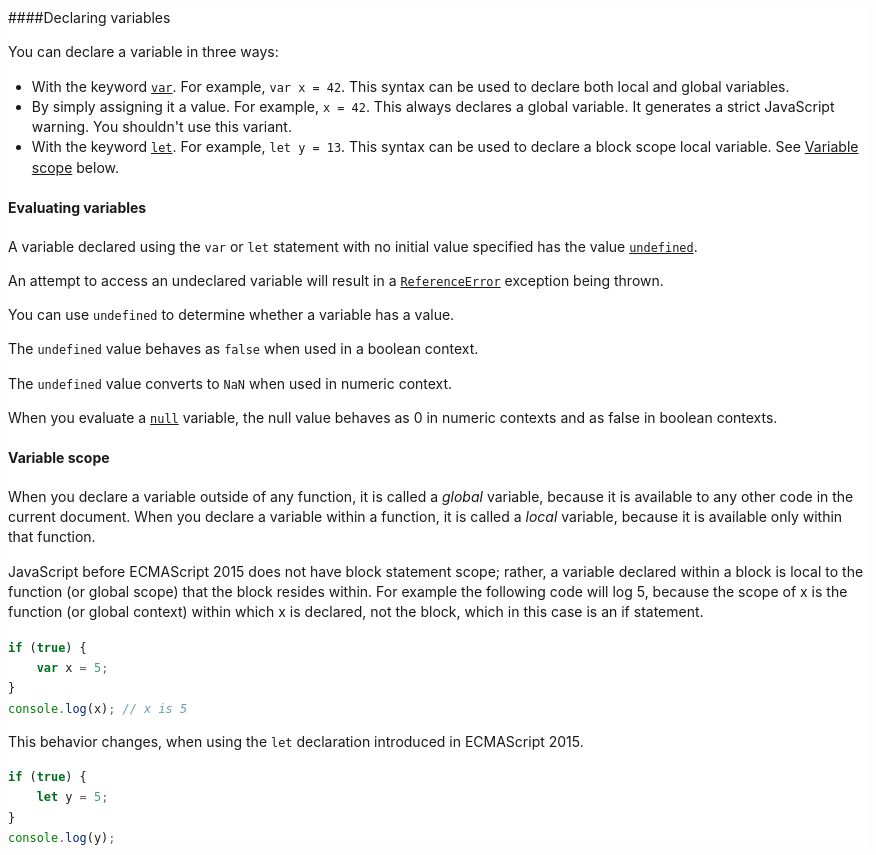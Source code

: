 ####Declaring variables

You can declare a variable in three ways:

- With the keyword [`var`](https://developer.mozilla.org/en-US/docs/Web/JavaScript/Reference/Statements/var). For example, `var x = 42`. This syntax can be used to declare both local and global variables.
- By simply assigning it a value. For example, `x = 42`. This always declares a global variable. It generates a strict JavaScript warning. You shouldn't use this variant.
- With the keyword [`let`](https://developer.mozilla.org/en-US/docs/Web/JavaScript/Reference/Statements/let). For example, `let y = 13`. This syntax can be used to declare a block scope local variable. See [Variable scope](https://developer.mozilla.org/en-US/docs/Web/JavaScript/Guide/Grammar_and_types#Variable_scope) below.

#### Evaluating variables

A variable declared using the `var` or `let` statement with no initial value specified has the value [`undefined`](https://developer.mozilla.org/en-US/docs/Web/JavaScript/Reference/Global_Objects/undefined).

An attempt to access an undeclared variable will result in a [`ReferenceError`](https://developer.mozilla.org/en-US/docs/Web/JavaScript/Reference/Global_Objects/ReferenceError) exception being thrown.

You can use `undefined` to determine whether a variable has a value. 

The `undefined` value behaves as `false` when used in a boolean context.

The `undefined` value converts to `NaN` when used in numeric context.

When you evaluate a [`null`](https://developer.mozilla.org/en-US/docs/Web/JavaScript/Reference/Global_Objects/null) variable, the null value behaves as 0 in numeric contexts and as false in boolean contexts.

#### Variable scope

When you declare a variable outside of any function, it is called a *global* variable, because it is available to any other code in the current document. When you declare a variable within a function, it is called a *local* variable, because it is available only within that function.

JavaScript before ECMAScript 2015 does not have block statement scope; rather, a variable declared within a block is local to the function (or global scope) that the block resides within. For example the following code will log 5, because the scope of x is the function (or global context) within which x is declared, not the block, which in this case is an if statement.

```javascript
if (true) {
    var x = 5;
}
console.log(x); // x is 5
```

This behavior changes, when using the `let` declaration introduced in ECMAScript 2015.

```javascript
if (true) {
    let y = 5;
}
console.log(y);
```
